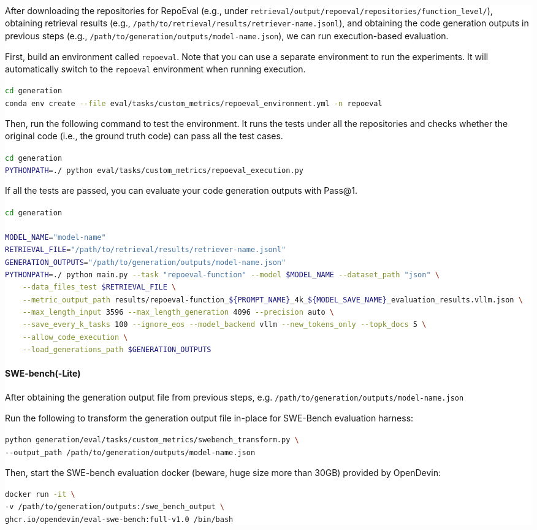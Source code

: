 After downloading the repositories for RepoEval (e.g., under `retrieval/output/repoeval/repositories/function_level/`), obtaining retrieval results (e.g., `/path/to/retrieval/results/retriever-name.jsonl`), and obtaining the code generation outputs in previous steps (e.g., `/path/to/generation/outputs/model-name.json`), we can run execution-based evaluation.

First, build an environment called `repoeval`. Note that you can use a separate environment to run the experiments. It will automatically switch to the `repoeval` environment when running execution.

```bash
cd generation
conda env create --file eval/tasks/custom_metrics/repoeval_environment.yml -n repoeval
```

Then, run the following command to test the environment. It runs the tests under all the repositories and checks whether the original code (i.e., the ground truth code) can pass all the test cases.

```bash
cd generation
PYTHONPATH=./ python eval/tasks/custom_metrics/repoeval_execution.py
```

If all the tests are passed, you can evaluate your code generation outputs with Pass@1.

```bash
cd generation

MODEL_NAME="model-name"
RETRIEVAL_FILE="/path/to/retrieval/results/retriever-name.jsonl"
GENERATION_OUTPUTS="/path/to/generation/outputs/model-name.json"
PYTHONPATH=./ python main.py --task "repoeval-function" --model $MODEL_NAME --dataset_path "json" \
    --data_files_test $RETRIEVAL_FILE \
    --metric_output_path results/repoeval-function_${PROMPT_NAME}_4k_${MODEL_SAVE_NAME}_evaluation_results.vllm.json \
    --max_length_input 3596 --max_length_generation 4096 --precision auto \
    --save_every_k_tasks 100 --ignore_eos --model_backend vllm --new_tokens_only --topk_docs 5 \
    --allow_code_execution \
    --load_generations_path $GENERATION_OUTPUTS
```

#### SWE-bench(-Lite)

After obtaining the generation output file from previous steps, e.g. `/path/to/generation/outputs/model-name.json`

Run the following to transform the generation output file in-place for SWE-Bench evaluation harness:

```bash
python generation/eval/tasks/custom_metrics/swebench_transform.py \
--output_path /path/to/generation/outputs/model-name.json
```

Then, start the SWE-bench evaluation docker (beware, huge size more than 30GB) provided by OpenDevin:

```bash
docker run -it \
-v /path/to/generation/outputs:/swe_bench_output \
ghcr.io/opendevin/eval-swe-bench:full-v1.0 /bin/bash
```

